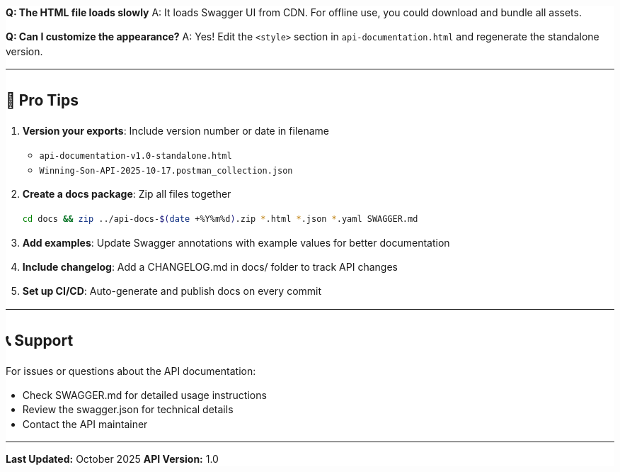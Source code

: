 **Q: The HTML file loads slowly**
A: It loads Swagger UI from CDN. For offline use, you could download and bundle all assets.

**Q: Can I customize the appearance?**
A: Yes! Edit the `<style>` section in `api-documentation.html` and regenerate the standalone version.

---

## 🚀 Pro Tips

1. **Version your exports**: Include version number or date in filename
   - `api-documentation-v1.0-standalone.html`
   - `Winning-Son-API-2025-10-17.postman_collection.json`

2. **Create a docs package**: Zip all files together
   ```bash
   cd docs && zip ../api-docs-$(date +%Y%m%d).zip *.html *.json *.yaml SWAGGER.md
   ```

3. **Add examples**: Update Swagger annotations with example values for better documentation

4. **Include changelog**: Add a CHANGELOG.md in docs/ folder to track API changes

5. **Set up CI/CD**: Auto-generate and publish docs on every commit

---

## 📞 Support

For issues or questions about the API documentation:
- Check SWAGGER.md for detailed usage instructions
- Review the swagger.json for technical details
- Contact the API maintainer

---

**Last Updated:** October 2025
**API Version:** 1.0
